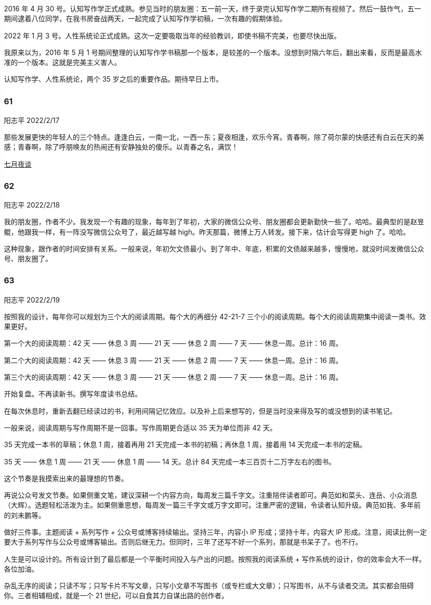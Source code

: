 2016 年 4 月 30 号。认知写作学正式成熟。参见当时的朋友圈：五一前一天，终于录完认知写作学二期所有视频了。然后一鼓作气，五一期间逮着八位同学，在我书房奋战两天，一起完成了认知写作学初稿，一次有趣的假期体验。

2022 年 1 月 3 号。人性系统论正式成熟。这次一定要吸取当年的经验教训，即使书稿不完美，也要尽快出版。

我原来以为，2016 年 5 月 1 号期间整理的认知写作学书稿那一个版本，是较差的一个版本。没想到时隔六年后，翻出来看，反而是最高水准的一个版本。这就是完美主义害人。

认知写作学、人性系统论，两个 35 岁之后的重要作品。期待早日上市。

### 61

阳志平 2022/2/17

那些发展更快的年轻人的三个特点。逢逢白云，一南一北，一西一东；夏夜相逢，欢乐今宵。青春啊，除了荷尔蒙的快感还有白云在天的美感；青春啊，除了呼朋唤友的热闹还有安静独处的傻乐。以青春之名，满饮！

[七月夜谈](https://mp.weixin.qq.com/s?__biz=MzA3MzM0MjUyMQ==&mid=2652149879&idx=1&sn=a6f1a838bda9fa88329ffb5000b89e8e&chksm=84f0b321b3873a370343ec9f4b8a071f02997b80a51cabaeae59af3cc906db40ddb3170f4a59&token=443854596&lang=zh_CN#rd)

### 62

阳志平 2022/2/18

我的朋友圈，作者不少。我发现一个有趣的现象，每年到了年初，大家的微信公众号、朋友圈都会更新勤快一些了。哈哈。最典型的是赵昱鲲，他跟我一样，有一阵没写微信公众号了，最近越写越 high。昨天那篇，微博上万人转发。接下来，估计会写得更 high 了。哈哈。

这种现象，跟作者的时间安排有关系。一般来说，年初欠文债最小。到了年中、年底，积累的文债越来越多，慢慢地，就没时间发微信公众号、朋友圈了。

### 63

阳志平 2022/2/19

按照我的设计，每年你可以规划为三个大的阅读周期。每个大的再细分 42-21-7 三个小的阅读周期。每个大的阅读周期集中阅读一类书。效果更好。

第一个大的阅读周期：42 天 —— 休息 3 周 —— 21 天 —— 休息 2 周 —— 7 天 —— 休息一周。总计：16 周。

第二个大的阅读周期：42 天 —— 休息 3 周 —— 21 天 —— 休息 2 周 —— 7 天 —— 休息一周。总计：16 周。

第三个大的阅读周期：42 天 —— 休息 3 周 —— 21 天 —— 休息 2 周 —— 7 天 —— 休息一周。总计：16 周。

开始复盘。不再读新书。撰写年度读书总结。

在每次休息时，重新去翻已经读过的书，利用间隔记忆效应。以及补上后来想写的，但是当时没来得及写的或没想到的读书笔记。

一般来说，阅读周期与写作周期不是一回事。写作周期更合适以 35 天为单位而非 42 天。

35 天完成一本书的草稿；休息 1 周，接着再用 21 天完成一本书的初稿；再休息 1 周，接着用 14 天完成一本书的定稿。

35 天 —— 休息 1 周 —— 21 天 —— 休息 1 周 —— 14 天。总计 84 天完成一本三百页十二万字左右的图书。

这个节奏是我摸索出来的最理想的节奏。

再说公众号发文节奏。如果侧重文笔，建议深耕一个内容方向，每周发三篇千字文。注重陪伴读者即可。典范如和菜头、连岳、小众消息（大辉）。选题轻松活泼为主。如果侧重思想，每周发一篇三千字文或万字文即可。注重严密的逻辑，令读者认知升级。典范如我、多年前的刘未鹏等。

做好三件事。主题阅读 + 系列写作 + 公众号或博客持续输出。坚持三年，内容小 IP 形成；坚持十年，内容大 IP 形成。注意，阅读比例一定要大于系列写作与公众号或博客输出。否则后继无力。但同时，三年了还写不好一个系列，那就是书呆子了。也不行。

人生是可以设计的。所有设计到了最后都是一个平衡时间投入与产出的问题。按照我的阅读系统 + 写作系统的设计，你的效率会大不一样。各位加油。

杂乱无序的阅读；只读不写；只写卡片不写文章，只写小文章不写图书（或专栏或大文章）；只写图书，从不与读者交流。其实都会阻碍你。三者相辅相成，就是一个 21 世纪，可以自食其力自谋出路的创作者。
